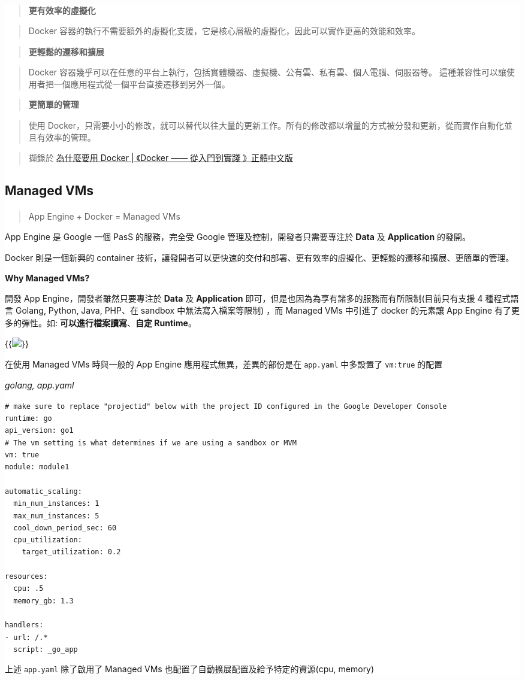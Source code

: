 > **更有效率的虛擬化**

> Docker 容器的執行不需要額外的虛擬化支援，它是核心層級的虛擬化，因此可以實作更高的效能和效率。

> **更輕鬆的遷移和擴展**

> Docker 容器幾乎可以在任意的平台上執行，包括實體機器、虛擬機、公有雲、私有雲、個人電腦、伺服器等。 這種兼容性可以讓使用者把一個應用程式從一個平台直接遷移到另外一個。

> **更簡單的管理**

> 使用 Docker，只需要小小的修改，就可以替代以往大量的更新工作。所有的修改都以增量的方式被分發和更新，從而實作自動化並且有效率的管理。

> 擷錄於 [為什麼要用 Docker | 《Docker —— 從入門到實踐 》正體中文版](https://philipzheng.gitbooks.io/docker_practice/content/introduction/why.html)

## Managed VMs

> App Engine + Docker = Managed VMs

App Engine 是 Google 一個 PasS 的服務，完全受 Google 管理及控制，開發者只需要專注於 **Data** 及 **Application** 的發開。

Docker 則是一個新興的 container 技術，讓發開者可以更快速的交付和部署、更有效率的虛擬化、更輕鬆的遷移和擴展、更簡單的管理。

**Why Managed VMs?**

開發 App Engine，開發者雖然只要專注於 **Data** 及 **Application** 即可，但是也因為為享有諸多的服務而有所限制(目前只有支援 4 種程式語言 Golang, Python, Java, PHP、在 sandbox 中無法寫入檔案等限制)
，而 Managed VMs 中引進了 docker 的元素讓 App Engine 有了更多的彈性。如: **可以進行檔案讀寫**、**自定 Runtime**。

{{<image src="img/Managed-VMs.jpg">}}

在使用 Managed VMs 時與一般的 App Engine 應用程式無異，差異的部份是在 `app.yaml` 中多設置了 `vm:true` 的配置

_golang, app.yaml_

```shell
# make sure to replace "projectid" below with the project ID configured in the Google Developer Console
runtime: go
api_version: go1
# The vm setting is what determines if we are using a sandbox or MVM
vm: true
module: module1

automatic_scaling:
  min_num_instances: 1
  max_num_instances: 5
  cool_down_period_sec: 60
  cpu_utilization:
    target_utilization: 0.2

resources:
  cpu: .5
  memory_gb: 1.3

handlers:
- url: /.*
  script: _go_app
```
上述 `app.yaml` 除了啟用了 Managed VMs 也配置了自動擴展配置及給予特定的資源(cpu, memory)
